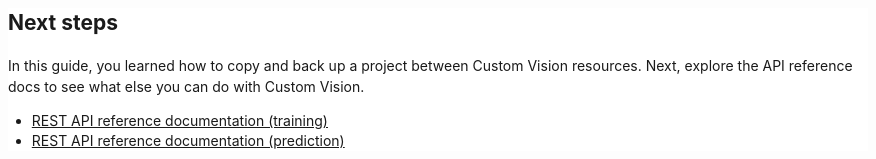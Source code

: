 ## Next steps

In this guide, you learned how to copy and back up a project between Custom Vision resources. Next, explore the API reference docs to see what else you can do with Custom Vision.
* [REST API reference documentation (training)](https://westus2.dev.cognitive.microsoft.com/docs/services/Custom_Vision_Training_3.3/operations/5eb0bcc6548b571998fddeb3)
* [REST API reference documentation (prediction)](https://westus2.dev.cognitive.microsoft.com/docs/services/Custom_Vision_Prediction_3.1/operations/5eb37d24548b571998fde5f3)
